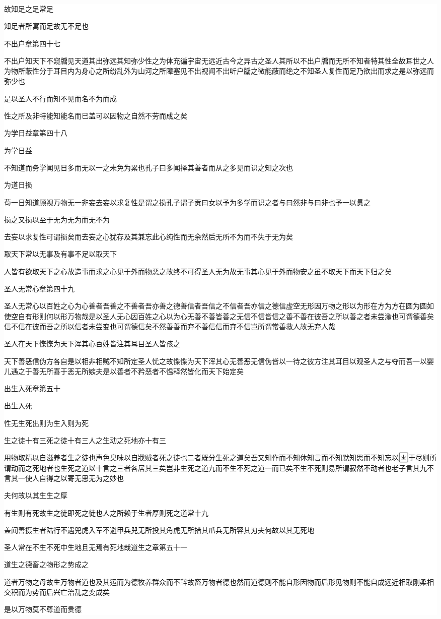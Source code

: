 故知足之足常足  

知足者所寓而足故无不足也  

不出户章第四十七  

不出户知天下不窥牖见天道其出弥远其知弥少性之为体充徧宇宙无远近古今之异古之圣人其所以不出户牖而无所不知者特其性全故耳世之人为物所蔽性分于耳目内为身心之所纷乱外为山河之所障塞见不出视闻不出听户牖之微能蔽而绝之不知圣人复性而足乃欲出而求之是以弥远而弥少也  

是以圣人不行而知不见而名不为而成  

性之所及非特能知能名而已盖可以因物之自然不劳而成之矣  

为学日益章第四十八  

为学日益  

不知道而务学闻见日多而无以一之未免为累也孔子曰多闻择其善者而从之多见而识之知之次也  

为道日损  

苟一日知道顾视万物无一非妄去妄以求复性是谓之损孔子谓子贡曰女以予为多学而识之者与曰然非与曰非也予一以贯之  

损之又损以至于无为无为而无不为  

去妄以求复性可谓损矣而去妄之心犹存及其兼忘此心纯性而无余然后无所不为而不失于无为矣  

取天下常以无事及有事不足以取天下  

人皆有欲取天下之心故造事而求之心见于外而物恶之故终不可得圣人无为故无事其心见于外而物安之虽不取天下而天下归之矣  

圣人无常心章第四十九  

圣人无常心以百姓之心为心善者吾善之不善者吾亦善之德善信者吾信之不信者吾亦信之德信虚空无形因万物之形以为形在方为方在圆为圆如使空自有形则何以形万物哉是以圣人无心因百姓之心以为心无善不善皆善之无信不信皆信之善不善在彼吾之所以善之者未尝渝也可谓德善矣信不信在彼而吾之所以信者未尝变也可谓德信矣不然善善而弃不善信信而弃不信岂所谓常善救人故无弃人哉  

圣人在天下惵惵为天下浑其心百姓皆注其耳目圣人皆孩之  

天下善恶信伪方各自是以相非相贼不知所定圣人忧之故惵惵为天下浑其心无善恶无信伪皆以一待之彼方注其耳目以观圣人之与夺而吾一以婴儿遇之于善无所喜于恶无所嫉夫是以善者不矜恶者不愠释然皆化而天下始定矣  

出生入死章第五十  

出生入死  

性无生死出则为生入则为死  

生之徒十有三死之徒十有三人之生动之死地亦十有三  

用物取精以自滋养者生之徒也声色臭味以自戕贼者死之徒也二者既分生死之道矣吾又知作而不知休知言而不知默知思而不知忘以于尽则所谓动而之死地者也生死之道以十言之三者各居其三矣岂非生死之道九而不生不死之道一而已矣不生不死则易所谓寂然不动者也老子言其九不言其一使人自得之以寄无思无为之妙也  

夫何故以其生生之厚  

有生则有死故生之徒即死之徒也人之所赖于生者厚则死之道常十九  

盖闻善摄生者陆行不遇兕虎入军不避甲兵兕无所投其角虎无所措其爪兵无所容其刃夫何故以其无死地  

圣人常在不生不死中生地且无焉有死地哉道生之章第五十一  

道生之德畜之物形之势成之  

道者万物之母故生万物者道也及其运而为德牧养群众而不辞故畜万物者德也然而道德则不能自形因物而后形见物则不能自成远近相取刚柔相交积而为势而后兴亡治乱之变成矣  

是以万物莫不尊道而贵德  
